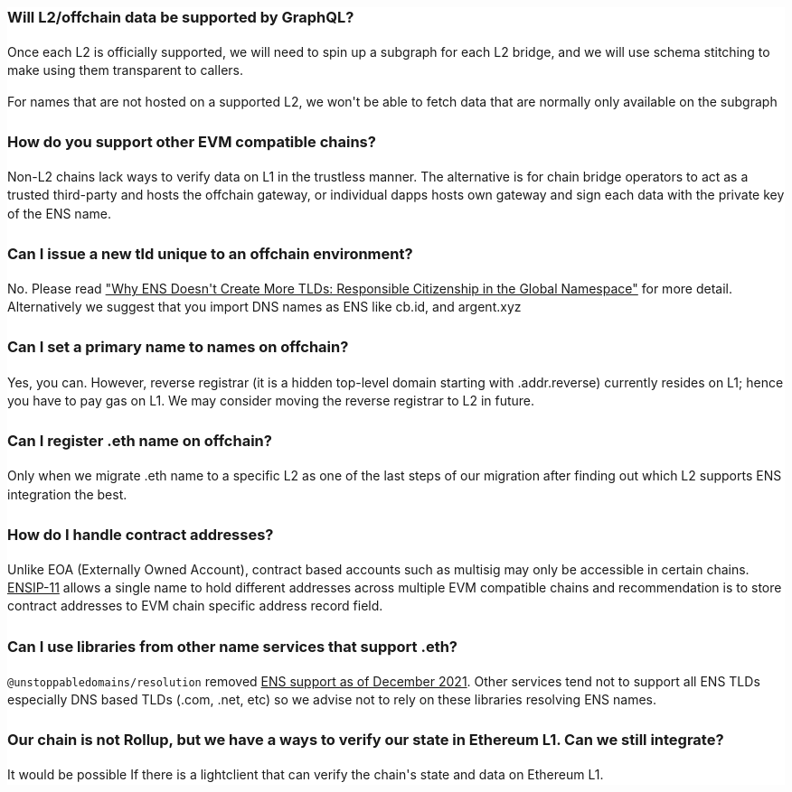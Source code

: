 ### Will L2/offchain data be supported by GraphQL?

Once each L2 is officially supported, we will need to spin up a subgraph for each L2 bridge, and we will use schema stitching to make using them transparent to callers.

For names that are not hosted on a supported L2, we won't be able to fetch data that are normally only available on the subgraph

### How do you support other EVM compatible chains?

Non-L2 chains lack ways to verify data on L1 in the trustless manner. The alternative is for chain bridge operators to act as a trusted third-party and hosts the offchain gateway, or individual dapps hosts own gateway and sign each data with the private key of the ENS name.

### Can I issue a new tld unique to an offchain environment?

No. Please read ["Why ENS Doesn't Create More TLDs: Responsible Citizenship in the Global Namespace"](https://medium.com/the-ethereum-name-service/why-ens-doesnt-create-more-tlds-responsible-citizenship-in-the-global-namespace-7e66658fe2b1) for more detail. Alternatively we suggest that you import DNS names as ENS like cb.id, and argent.xyz

### Can I set a primary name to names on offchain?

Yes, you can. However, reverse registrar (it is a hidden top-level domain starting with .addr.reverse) currently resides on L1; hence you have to pay gas on L1. We may consider moving the reverse registrar to L2 in future.

### Can I register .eth name on offchain?

Only when we migrate .eth name to a specific L2 as one of the last steps of our migration after finding out which L2 supports ENS integration the best.

### How do I handle contract addresses?

Unlike EOA (Externally Owned Account), contract based accounts such as multisig may only be accessible in certain chains. [ENSIP-11](ens-improvement-proposals/ensip-11-evmchain-address-resolution.md) allows a single name to hold different addresses across multiple EVM compatible chains and recommendation is to store contract addresses to EVM chain specific address record field.

### Can I use libraries from other name services that support .eth?

`@unstoppabledomains/resolution` removed [ENS support as of December 2021](https://github.com/unstoppabledomains/resolution/releases/tag/v7.0.0). Other services tend not to support all ENS TLDs especially DNS based TLDs (.com, .net, etc) so we advise not to rely on these libraries resolving ENS names.



### Our chain is not Rollup, but we have a ways to verify our state in Ethereum L1. Can we still integrate?

It would be possible If there is a lightclient that can verify the chain's state and data on Ethereum L1.&#x20;
